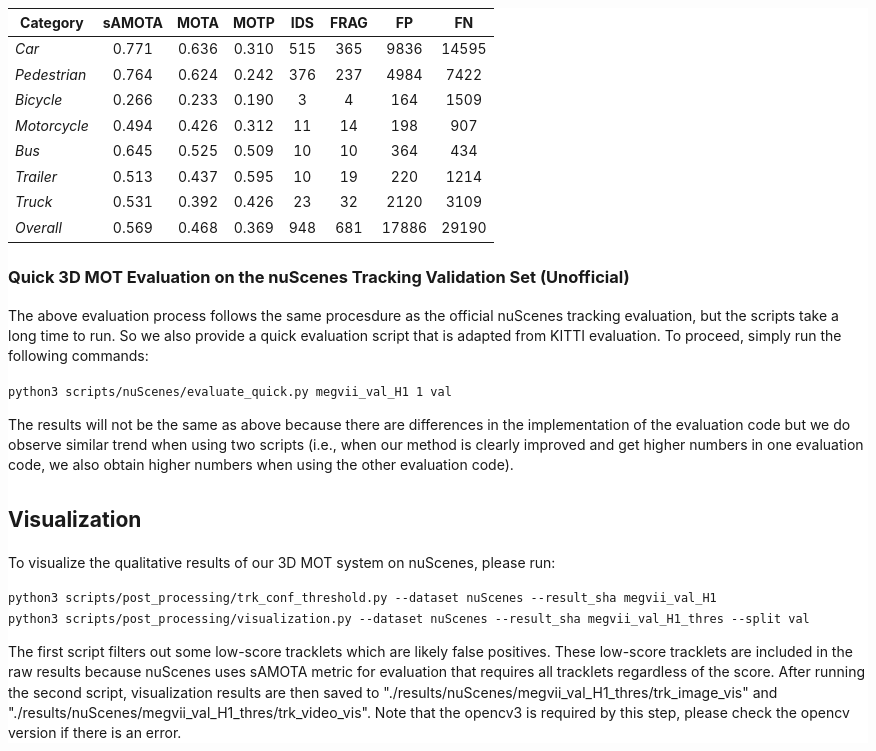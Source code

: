  Category     | sAMOTA |  MOTA  |  MOTP  | IDS | FRAG |  FP   |  FN   
--------------|:------:|:------:|:------:|:---:|:----:|:-----:|:-----:
 *Car*        | 0.771  | 0.636  | 0.310  | 515 | 365  | 9836  | 14595 
 *Pedestrian* | 0.764  | 0.624  | 0.242  | 376 | 237  | 4984  | 7422
 *Bicycle*    | 0.266  | 0.233  | 0.190  |  3  |  4   | 164   | 1509
 *Motorcycle* | 0.494  | 0.426  | 0.312  | 11  | 14   | 198   | 907   
 *Bus*        | 0.645  | 0.525  | 0.509  | 10  | 10   | 364   | 434   
 *Trailer*    | 0.513  | 0.437  | 0.595  | 10  | 19   | 220   | 1214   
 *Truck*      | 0.531  | 0.392  | 0.426  | 23  | 32   | 2120  | 3109   
 *Overall*    | 0.569  | 0.468  | 0.369  | 948 | 681  | 17886 | 29190

### Quick 3D MOT Evaluation on the nuScenes Tracking Validation Set (Unofficial)

The above evaluation process follows the same procesdure as the official nuScenes tracking evaluation, but the scripts take a long time to run. So we also provide a quick evaluation script that is adapted from KITTI evaluation. To proceed, simply run the following commands:
```
python3 scripts/nuScenes/evaluate_quick.py megvii_val_H1 1 val
```

The results will not be the same as above because there are differences in the implementation of the evaluation code but we do observe similar trend when using two scripts (i.e., when our method is clearly improved and get higher numbers in one evaluation code, we also obtain higher numbers when using the other evaluation code).

## Visualization

To visualize the qualitative results of our 3D MOT system on nuScenes, please run:
```
python3 scripts/post_processing/trk_conf_threshold.py --dataset nuScenes --result_sha megvii_val_H1
python3 scripts/post_processing/visualization.py --dataset nuScenes --result_sha megvii_val_H1_thres --split val
```

The first script filters out some low-score tracklets which are likely false positives. These low-score tracklets are included in the raw results because nuScenes uses sAMOTA metric for evaluation that requires all tracklets regardless of the score. After running the second script, visualization results are then saved to "./results/nuScenes/megvii_val_H1_thres/trk_image_vis" and "./results/nuScenes/megvii_val_H1_thres/trk_video_vis". Note that the opencv3 is required by this step, please check the opencv version if there is an error.
